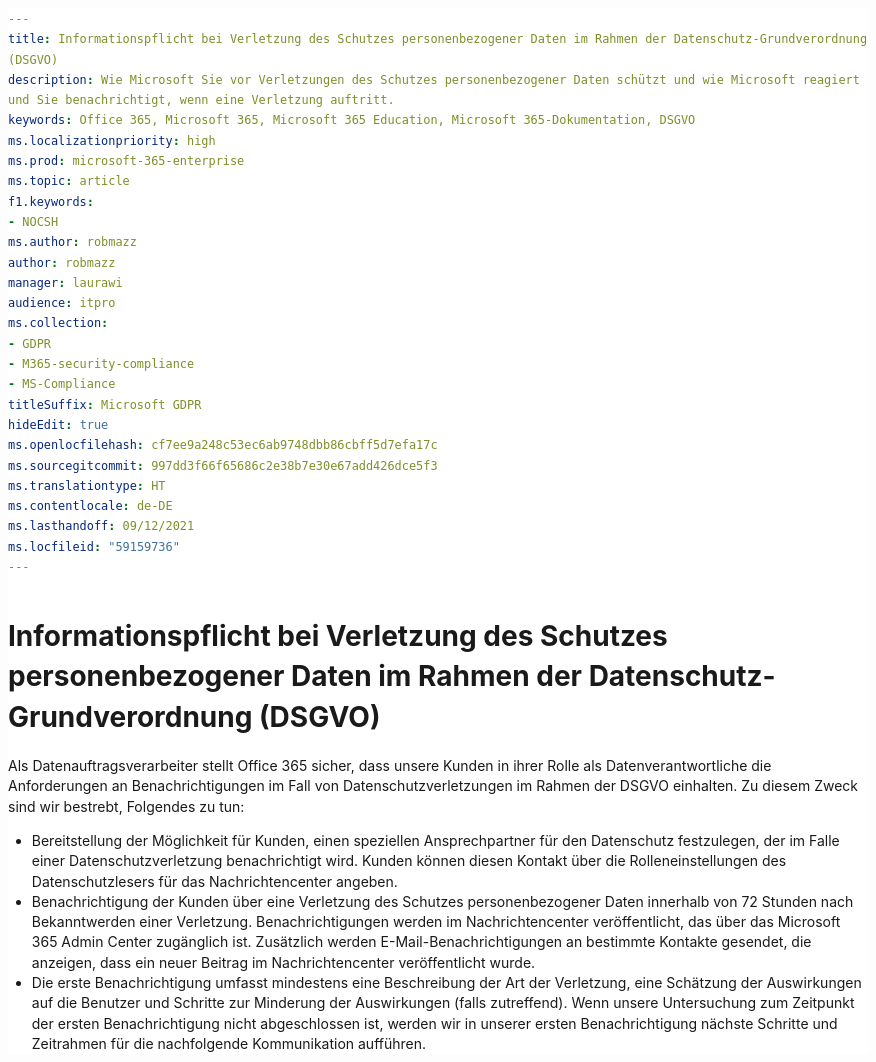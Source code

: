 ```yaml
---
title: Informationspflicht bei Verletzung des Schutzes personenbezogener Daten im Rahmen der Datenschutz-Grundverordnung (DSGVO)
description: Wie Microsoft Sie vor Verletzungen des Schutzes personenbezogener Daten schützt und wie Microsoft reagiert und Sie benachrichtigt, wenn eine Verletzung auftritt.
keywords: Office 365, Microsoft 365, Microsoft 365 Education, Microsoft 365-Dokumentation, DSGVO
ms.localizationpriority: high
ms.prod: microsoft-365-enterprise
ms.topic: article
f1.keywords:
- NOCSH
ms.author: robmazz
author: robmazz
manager: laurawi
audience: itpro
ms.collection:
- GDPR
- M365-security-compliance
- MS-Compliance
titleSuffix: Microsoft GDPR
hideEdit: true
ms.openlocfilehash: cf7ee9a248c53ec6ab9748dbb86cbff5d7efa17c
ms.sourcegitcommit: 997dd3f66f65686c2e38b7e30e67add426dce5f3
ms.translationtype: HT
ms.contentlocale: de-DE
ms.lasthandoff: 09/12/2021
ms.locfileid: "59159736"
---
```

# <a name="breach-notification-under-the-gdpr"></a>Informationspflicht bei Verletzung des Schutzes personenbezogener Daten im Rahmen der Datenschutz-Grundverordnung (DSGVO)

Als Datenauftragsverarbeiter stellt Office 365 sicher, dass unsere Kunden in ihrer Rolle als Datenverantwortliche die Anforderungen an Benachrichtigungen im Fall von Datenschutzverletzungen im Rahmen der DSGVO einhalten. Zu diesem Zweck sind wir bestrebt, Folgendes zu tun:

- Bereitstellung der Möglichkeit für Kunden, einen speziellen Ansprechpartner für den Datenschutz festzulegen, der im Falle einer Datenschutzverletzung benachrichtigt wird.  Kunden können diesen Kontakt über die Rolleneinstellungen des Datenschutzlesers für das Nachrichtencenter angeben.
- Benachrichtigung der Kunden über eine Verletzung des Schutzes personenbezogener Daten innerhalb von 72 Stunden nach Bekanntwerden einer Verletzung. Benachrichtigungen werden im Nachrichtencenter veröffentlicht, das über das Microsoft 365 Admin Center zugänglich ist. Zusätzlich werden E-Mail-Benachrichtigungen an bestimmte Kontakte gesendet, die anzeigen, dass ein neuer Beitrag im Nachrichtencenter veröffentlicht wurde.
- Die erste Benachrichtigung umfasst mindestens eine Beschreibung der Art der Verletzung, eine Schätzung der Auswirkungen auf die Benutzer und Schritte zur Minderung der Auswirkungen (falls zutreffend). Wenn unsere Untersuchung zum Zeitpunkt der ersten Benachrichtigung nicht abgeschlossen ist, werden wir in unserer ersten Benachrichtigung nächste Schritte und Zeitrahmen für die nachfolgende Kommunikation aufführen.

